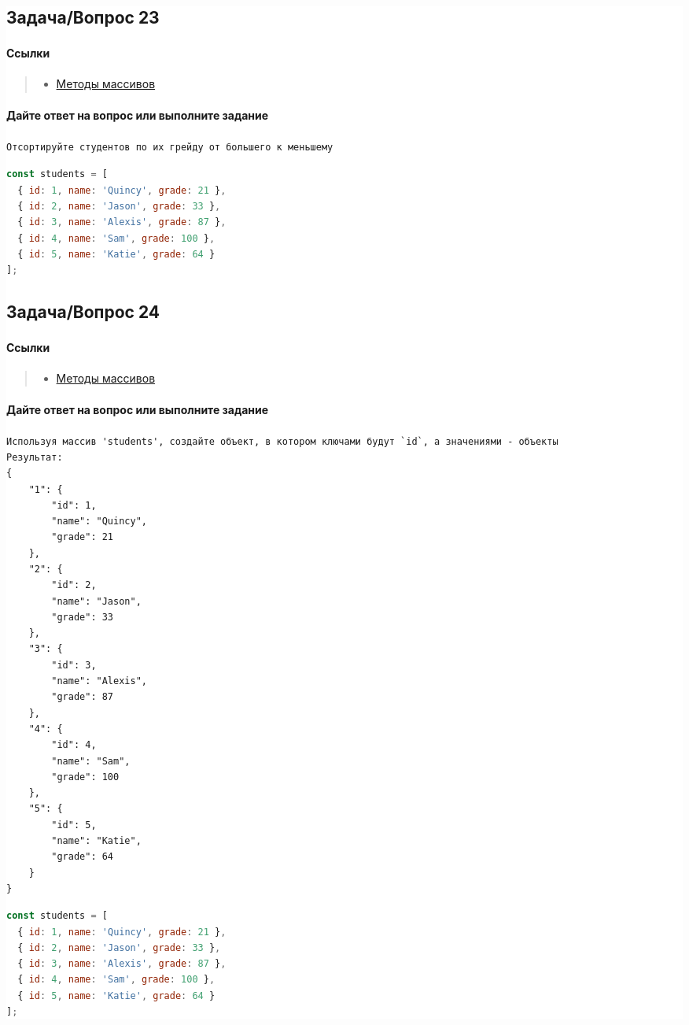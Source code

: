 ## Задача/Вопрос 23
#### Ссылки
> - [Методы массивов](https://learn.javascript.ru/array-methods)
#### Дайте ответ на вопрос или выполните задание
```
Отсортируйте студентов по их грейду от большего к меньшему
```
```js
const students = [
  { id: 1, name: 'Quincy', grade: 21 },
  { id: 2, name: 'Jason', grade: 33 },
  { id: 3, name: 'Alexis', grade: 87 },
  { id: 4, name: 'Sam', grade: 100 },
  { id: 5, name: 'Katie', grade: 64 }
];
```

## Задача/Вопрос 24
#### Ссылки
> - [Методы массивов](https://learn.javascript.ru/array-methods)
#### Дайте ответ на вопрос или выполните задание
```
Используя массив 'students', создайте объект, в котором ключами будут `id`, а значениями - объекты
Результат:
{
    "1": {
        "id": 1,
        "name": "Quincy",
        "grade": 21
    },
    "2": {
        "id": 2,
        "name": "Jason",
        "grade": 33
    },
    "3": {
        "id": 3,
        "name": "Alexis",
        "grade": 87
    },
    "4": {
        "id": 4,
        "name": "Sam",
        "grade": 100
    },
    "5": {
        "id": 5,
        "name": "Katie",
        "grade": 64
    }
}
```
```js
const students = [
  { id: 1, name: 'Quincy', grade: 21 },
  { id: 2, name: 'Jason', grade: 33 },
  { id: 3, name: 'Alexis', grade: 87 },
  { id: 4, name: 'Sam', grade: 100 },
  { id: 5, name: 'Katie', grade: 64 }
];
```
